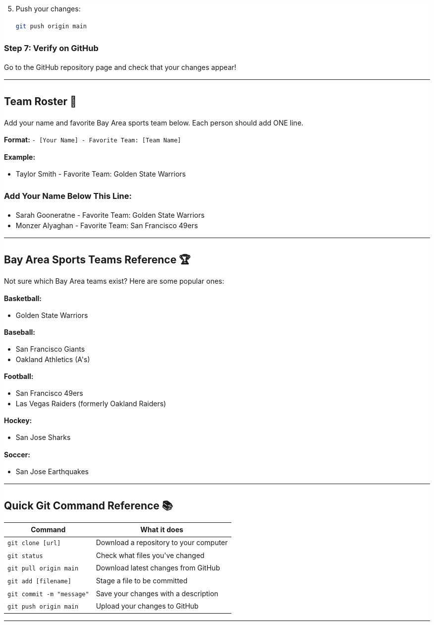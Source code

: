 5. Push your changes:
   ```bash
   git push origin main
   ```

### Step 7: Verify on GitHub

Go to the GitHub repository page and check that your changes appear!

---

## Team Roster 👥

Add your name and favorite Bay Area sports team below. Each person should add ONE line.

**Format:** `- [Your Name] - Favorite Team: [Team Name]`

**Example:**
- Taylor Smith - Favorite Team: Golden State Warriors

### Add Your Name Below This Line:


- Sarah Gooneratne - Favorite Team: Golden State Warriors
- Monzer Alyaghan - Favorite Team: San Francisco 49ers

---

## Bay Area Sports Teams Reference 🏆

Not sure which Bay Area teams exist? Here are some popular ones:

**Basketball:**
- Golden State Warriors

**Baseball:**
- San Francisco Giants
- Oakland Athletics (A's)

**Football:**
- San Francisco 49ers
- Las Vegas Raiders (formerly Oakland Raiders)

**Hockey:**
- San Jose Sharks

**Soccer:**
- San Jose Earthquakes

---

## Quick Git Command Reference 📚

| Command | What it does |
|---------|-------------|
| `git clone [url]` | Download a repository to your computer |
| `git status` | Check what files you've changed |
| `git pull origin main` | Download latest changes from GitHub |
| `git add [filename]` | Stage a file to be committed |
| `git commit -m "message"` | Save your changes with a description |
| `git push origin main` | Upload your changes to GitHub |

---